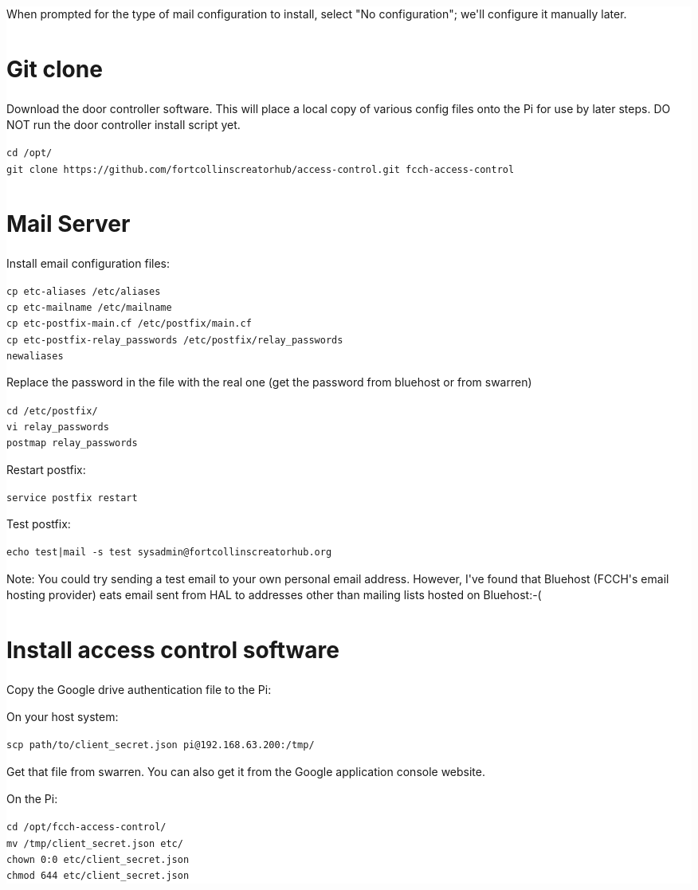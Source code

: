 When prompted for the type of mail configuration to install, select "No
configuration"; we'll configure it manually later.

# Git clone

Download the door controller software. This will place a local copy of various
config files onto the Pi for use by later steps. DO NOT run the door
controller install script yet.

    cd /opt/
    git clone https://github.com/fortcollinscreatorhub/access-control.git fcch-access-control

# Mail Server

Install email configuration files:

    cp etc-aliases /etc/aliases
    cp etc-mailname /etc/mailname
    cp etc-postfix-main.cf /etc/postfix/main.cf
    cp etc-postfix-relay_passwords /etc/postfix/relay_passwords
    newaliases

Replace the password in the file with the real one (get the password from
bluehost or from swarren)

    cd /etc/postfix/
    vi relay_passwords
    postmap relay_passwords 

Restart postfix:

    service postfix restart

Test postfix:

    echo test|mail -s test sysadmin@fortcollinscreatorhub.org

Note: You could try sending a test email to your own personal email address.
However, I've found that Bluehost (FCCH's email hosting provider) eats email
sent from HAL to addresses other than mailing lists hosted on Bluehost:-(

# Install access control software

Copy the Google drive authentication file to the Pi:

On your host system:

    scp path/to/client_secret.json pi@192.168.63.200:/tmp/

Get that file from swarren. You can also get it from the Google application
console website.

On the Pi:

    cd /opt/fcch-access-control/
    mv /tmp/client_secret.json etc/
    chown 0:0 etc/client_secret.json 
    chmod 644 etc/client_secret.json 
